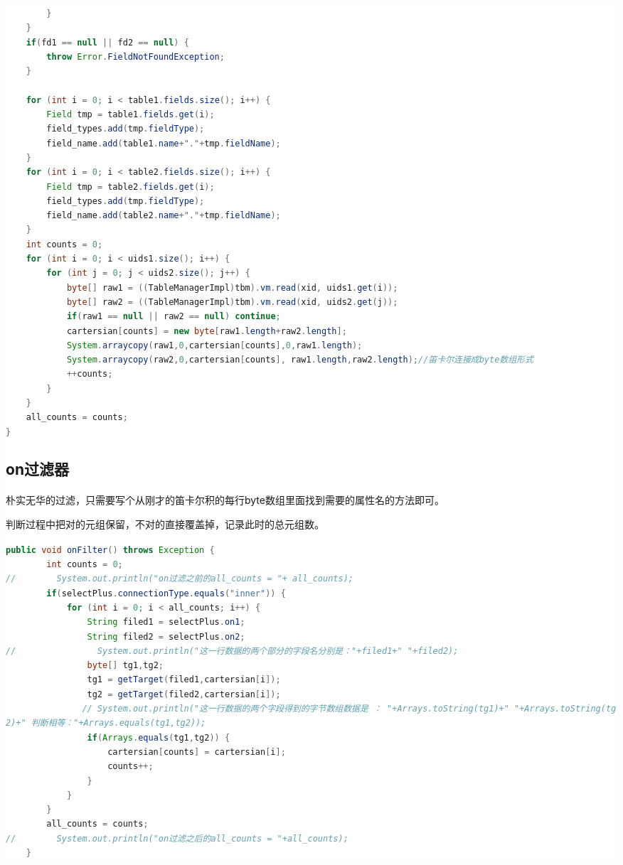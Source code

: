 ```java
        }
    }
    if(fd1 == null || fd2 == null) {
        throw Error.FieldNotFoundException;
    }

    for (int i = 0; i < table1.fields.size(); i++) {
        Field tmp = table1.fields.get(i);
        field_types.add(tmp.fieldType);
        field_name.add(table1.name+"."+tmp.fieldName);
    }
    for (int i = 0; i < table2.fields.size(); i++) {
        Field tmp = table2.fields.get(i);
        field_types.add(tmp.fieldType);
        field_name.add(table2.name+"."+tmp.fieldName);
    }
    int counts = 0;
    for (int i = 0; i < uids1.size(); i++) {
        for (int j = 0; j < uids2.size(); j++) {
            byte[] raw1 = ((TableManagerImpl)tbm).vm.read(xid, uids1.get(i));
            byte[] raw2 = ((TableManagerImpl)tbm).vm.read(xid, uids2.get(j));
            if(raw1 == null || raw2 == null) continue;
            cartersian[counts] = new byte[raw1.length+raw2.length];
            System.arraycopy(raw1,0,cartersian[counts],0,raw1.length);
            System.arraycopy(raw2,0,cartersian[counts], raw1.length,raw2.length);//笛卡尔连接成byte数组形式
            ++counts;
        }
    }
    all_counts = counts;
}
```



## on过滤器

朴实无华的过滤，只需要写个从刚才的笛卡尔积的每行byte数组里面找到需要的属性名的方法即可。

判断过程中把对的元组保留，不对的直接覆盖掉，记录此时的总元组数。

```java
public void onFilter() throws Exception {
        int counts = 0;
//        System.out.println("on过滤之前的all_counts = "+ all_counts);
        if(selectPlus.connectionType.equals("inner")) {
            for (int i = 0; i < all_counts; i++) {
                String filed1 = selectPlus.on1;
                String filed2 = selectPlus.on2;
//                System.out.println("这一行数据的两个部分的字段名分别是："+filed1+" "+filed2);
                byte[] tg1,tg2;
                tg1 = getTarget(filed1,cartersian[i]);
                tg2 = getTarget(filed2,cartersian[i]);
               // System.out.println("这一行数据的两个字段得到的字节数组数据是 ： "+Arrays.toString(tg1)+" "+Arrays.toString(tg2)+" 判断相等："+Arrays.equals(tg1,tg2));
                if(Arrays.equals(tg1,tg2)) {
                    cartersian[counts] = cartersian[i];
                    counts++;
                }
            }
        }
        all_counts = counts;
//        System.out.println("on过滤之后的all_counts = "+all_counts);
    }
```
